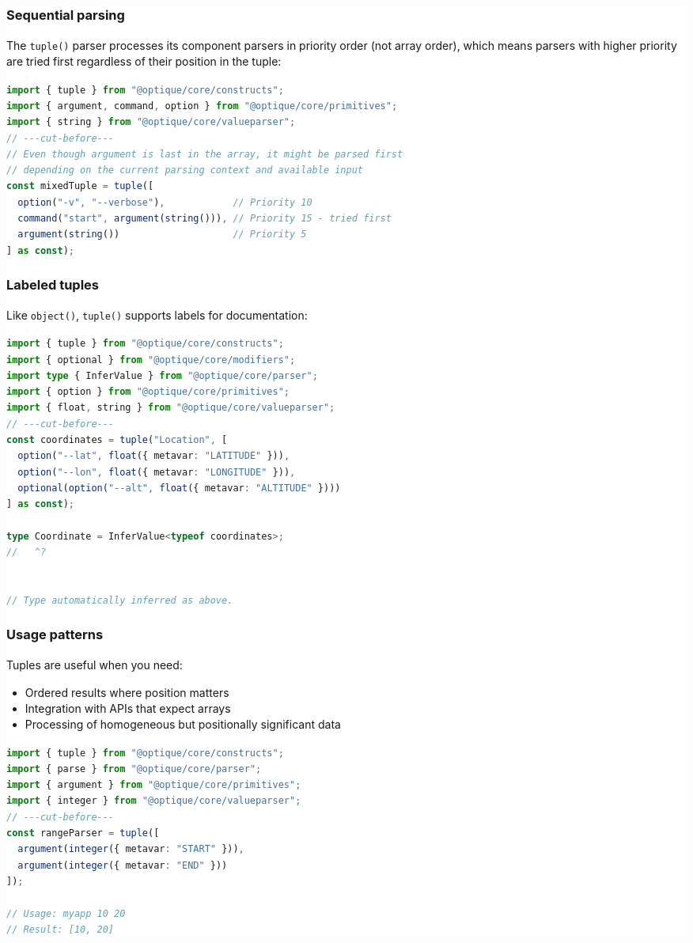 ### Sequential parsing

The `tuple()` parser processes its component parsers in priority order
(not array order), which means parsers with higher priority are tried first
regardless of their position in the tuple:

~~~~ typescript twoslash
import { tuple } from "@optique/core/constructs";
import { argument, command, option } from "@optique/core/primitives";
import { string } from "@optique/core/valueparser";
// ---cut-before---
// Even though argument is last in the array, it might be parsed first
// depending on the current parsing context and available input
const mixedTuple = tuple([
  option("-v", "--verbose"),            // Priority 10
  command("start", argument(string())), // Priority 15 - tried first
  argument(string())                    // Priority 5
] as const);
~~~~

### Labeled tuples

Like `object()`, `tuple()` supports labels for documentation:

~~~~ typescript twoslash
import { tuple } from "@optique/core/constructs";
import { optional } from "@optique/core/modifiers";
import type { InferValue } from "@optique/core/parser";
import { option } from "@optique/core/primitives";
import { float, string } from "@optique/core/valueparser";
// ---cut-before---
const coordinates = tuple("Location", [
  option("--lat", float({ metavar: "LATITUDE" })),
  option("--lon", float({ metavar: "LONGITUDE" })),
  optional(option("--alt", float({ metavar: "ALTITUDE" })))
] as const);

type Coordinate = InferValue<typeof coordinates>;
//   ^?


// Type automatically inferred as above.
~~~~

### Usage patterns

Tuples are useful when you need:

 -  Ordered results where position matters
 -  Integration with APIs that expect arrays
 -  Processing of homogeneous but positionally significant data

~~~~ typescript twoslash
import { tuple } from "@optique/core/constructs";
import { parse } from "@optique/core/parser";
import { argument } from "@optique/core/primitives";
import { integer } from "@optique/core/valueparser";
// ---cut-before---
const rangeParser = tuple([
  argument(integer({ metavar: "START" })),
  argument(integer({ metavar: "END" }))
]);

// Usage: myapp 10 20
// Result: [10, 20]

~~~~